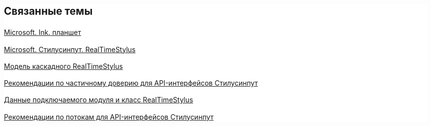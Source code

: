## <a name="related-topics"></a>Связанные темы

<dl> <dt>

[Microsoft. Ink. планшет](/previous-versions/ms827783(v=msdn.10))
</dt> <dt>

[Microsoft. Стилусинпут. RealTimeStylus](/previous-versions/ms585724(v=vs.100))
</dt> <dt>

[Модель каскадного RealTimeStylus](the-cascaded-realtimestylus-model.md)
</dt> <dt>

[Рекомендации по частичному доверию для API-интерфейсов Стилусинпут](partial-trust-considerations-for-the-stylusinput-apis.md)
</dt> <dt>

[Данные подключаемого модуля и класс RealTimeStylus](plug-in-data-and-the-realtimestylus-class.md)
</dt> <dt>

[Рекомендации по потокам для API-интерфейсов Стилусинпут](threading-considerations-for-the-stylusinput-apis.md)
</dt> </dl>

 

 

